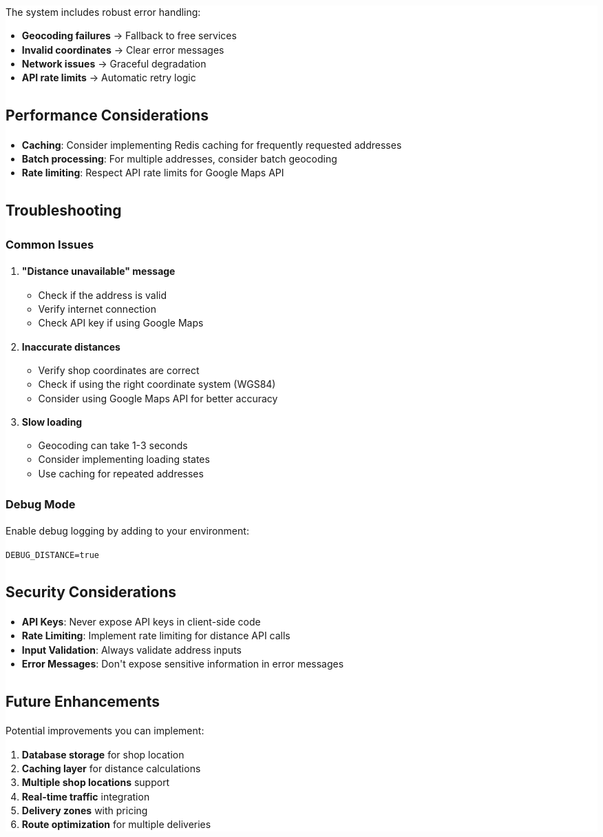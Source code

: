 The system includes robust error handling:

- **Geocoding failures** → Fallback to free services
- **Invalid coordinates** → Clear error messages
- **Network issues** → Graceful degradation
- **API rate limits** → Automatic retry logic

## Performance Considerations

- **Caching**: Consider implementing Redis caching for frequently requested addresses
- **Batch processing**: For multiple addresses, consider batch geocoding
- **Rate limiting**: Respect API rate limits for Google Maps API

## Troubleshooting

### Common Issues

1. **"Distance unavailable" message**

   - Check if the address is valid
   - Verify internet connection
   - Check API key if using Google Maps

2. **Inaccurate distances**

   - Verify shop coordinates are correct
   - Check if using the right coordinate system (WGS84)
   - Consider using Google Maps API for better accuracy

3. **Slow loading**
   - Geocoding can take 1-3 seconds
   - Consider implementing loading states
   - Use caching for repeated addresses

### Debug Mode

Enable debug logging by adding to your environment:

```env
DEBUG_DISTANCE=true
```

## Security Considerations

- **API Keys**: Never expose API keys in client-side code
- **Rate Limiting**: Implement rate limiting for distance API calls
- **Input Validation**: Always validate address inputs
- **Error Messages**: Don't expose sensitive information in error messages

## Future Enhancements

Potential improvements you can implement:

1. **Database storage** for shop location
2. **Caching layer** for distance calculations
3. **Multiple shop locations** support
4. **Real-time traffic** integration
5. **Delivery zones** with pricing
6. **Route optimization** for multiple deliveries
